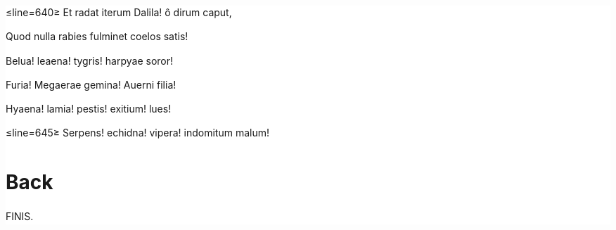 ≤line=640≥ Et radat iterum Dalila! ô dirum caput,

Quod nulla rabies fulminet coelos satis!

Belua! leaena! tygris! harpyae soror!

Furia! Megaerae gemina! Auerni filia!

Hyaena! lamia! pestis! exitium! lues!

≤line=645≥ Serpens! echidna! vipera! indomitum malum!



# Back



FINIS.

